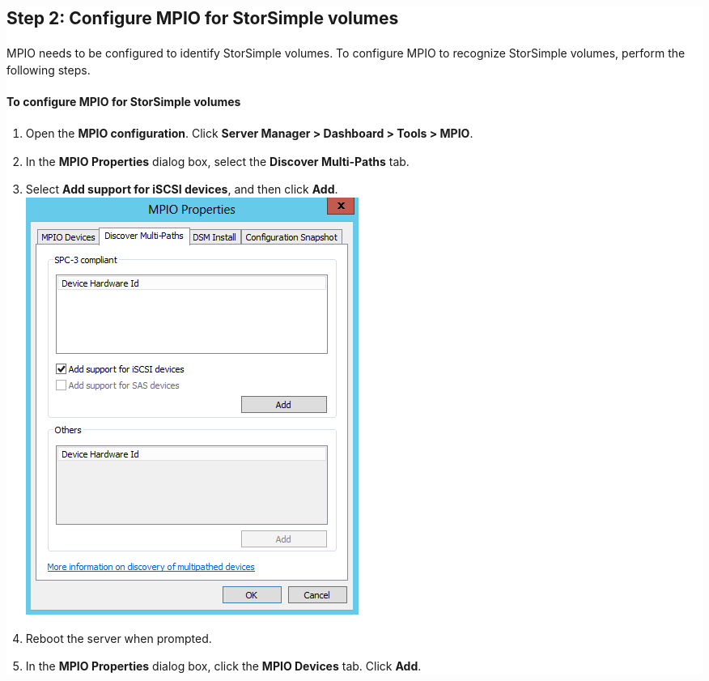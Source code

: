
## Step 2: Configure MPIO for StorSimple volumes
MPIO needs to be configured to identify StorSimple volumes. To configure MPIO to recognize StorSimple volumes, perform the following steps.

#### To configure MPIO for StorSimple volumes
1. Open the **MPIO configuration**. Click **Server Manager > Dashboard > Tools > MPIO**.

2. In the **MPIO Properties** dialog box, select the **Discover Multi-Paths** tab.

3. Select **Add support for iSCSI devices**, and then click **Add**.  
![MPIO Properties Discover Multi Paths](./media/storsimple-configure-mpio-windows-server/IC741003.png)

4. Reboot the server when prompted.

5. In the **MPIO Properties** dialog box, click the **MPIO Devices** tab. Click **Add**.